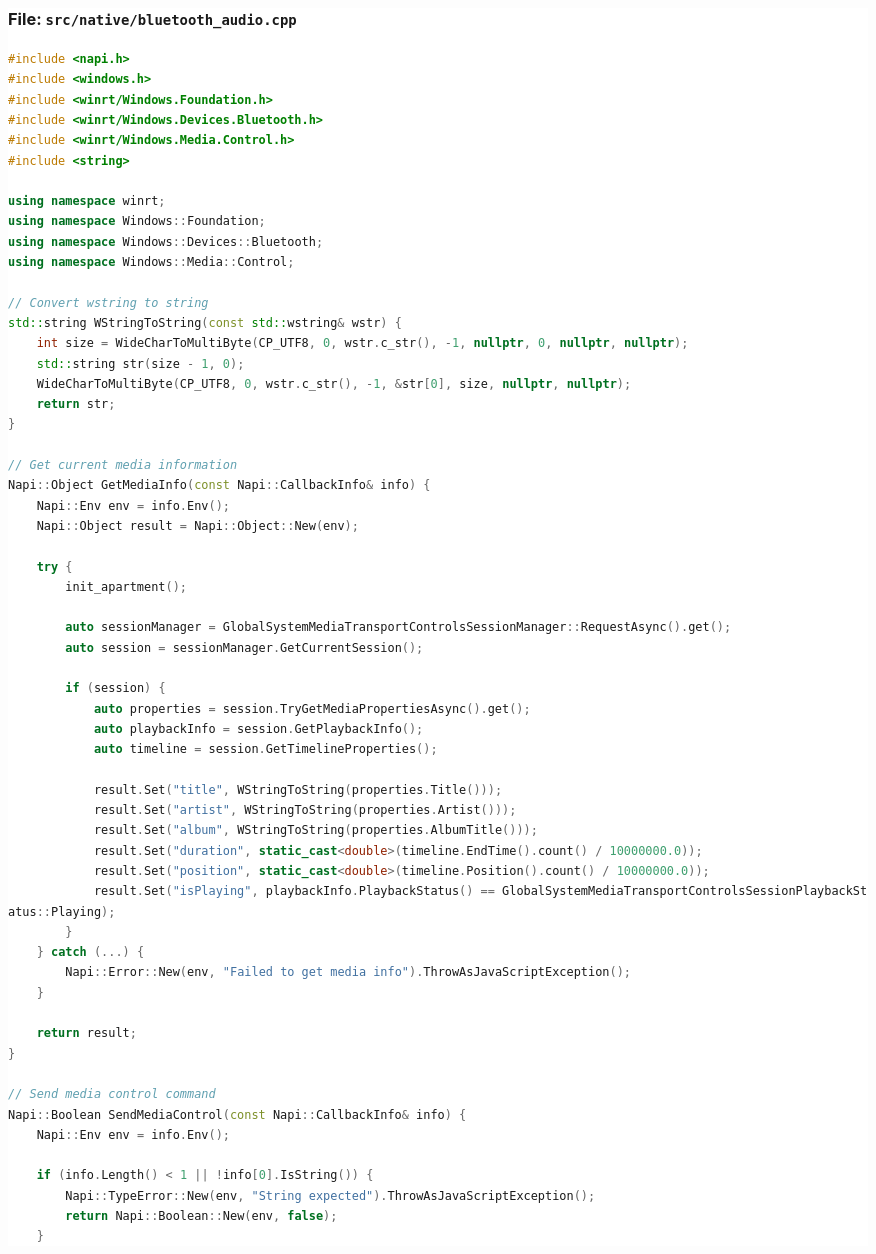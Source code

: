 ### File: `src/native/bluetooth_audio.cpp`

```cpp
#include <napi.h>
#include <windows.h>
#include <winrt/Windows.Foundation.h>
#include <winrt/Windows.Devices.Bluetooth.h>
#include <winrt/Windows.Media.Control.h>
#include <string>

using namespace winrt;
using namespace Windows::Foundation;
using namespace Windows::Devices::Bluetooth;
using namespace Windows::Media::Control;

// Convert wstring to string
std::string WStringToString(const std::wstring& wstr) {
    int size = WideCharToMultiByte(CP_UTF8, 0, wstr.c_str(), -1, nullptr, 0, nullptr, nullptr);
    std::string str(size - 1, 0);
    WideCharToMultiByte(CP_UTF8, 0, wstr.c_str(), -1, &str[0], size, nullptr, nullptr);
    return str;
}

// Get current media information
Napi::Object GetMediaInfo(const Napi::CallbackInfo& info) {
    Napi::Env env = info.Env();
    Napi::Object result = Napi::Object::New(env);
    
    try {
        init_apartment();
        
        auto sessionManager = GlobalSystemMediaTransportControlsSessionManager::RequestAsync().get();
        auto session = sessionManager.GetCurrentSession();
        
        if (session) {
            auto properties = session.TryGetMediaPropertiesAsync().get();
            auto playbackInfo = session.GetPlaybackInfo();
            auto timeline = session.GetTimelineProperties();
            
            result.Set("title", WStringToString(properties.Title()));
            result.Set("artist", WStringToString(properties.Artist()));
            result.Set("album", WStringToString(properties.AlbumTitle()));
            result.Set("duration", static_cast<double>(timeline.EndTime().count() / 10000000.0));
            result.Set("position", static_cast<double>(timeline.Position().count() / 10000000.0));
            result.Set("isPlaying", playbackInfo.PlaybackStatus() == GlobalSystemMediaTransportControlsSessionPlaybackStatus::Playing);
        }
    } catch (...) {
        Napi::Error::New(env, "Failed to get media info").ThrowAsJavaScriptException();
    }
    
    return result;
}

// Send media control command
Napi::Boolean SendMediaControl(const Napi::CallbackInfo& info) {
    Napi::Env env = info.Env();
    
    if (info.Length() < 1 || !info[0].IsString()) {
        Napi::TypeError::New(env, "String expected").ThrowAsJavaScriptException();
        return Napi::Boolean::New(env, false);
    }
```